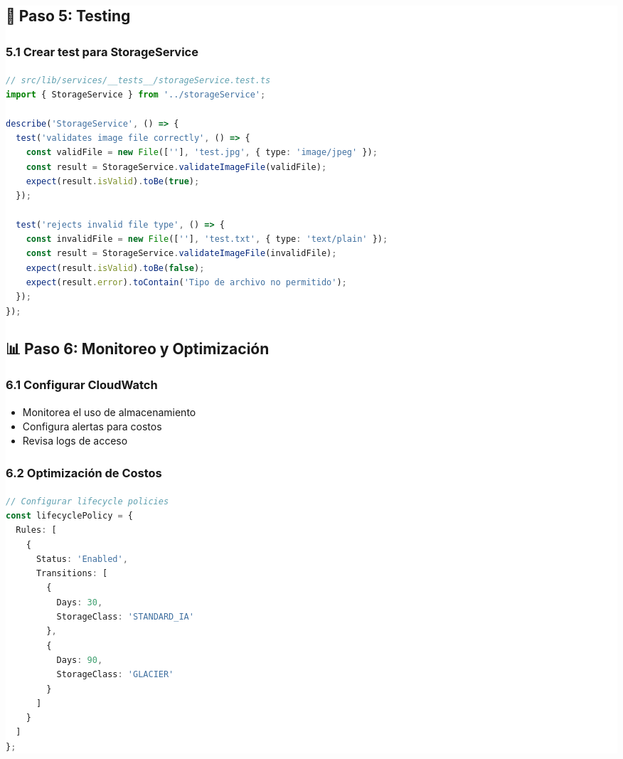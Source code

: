 ## 🧪 Paso 5: Testing

### 5.1 Crear test para StorageService

```typescript
// src/lib/services/__tests__/storageService.test.ts
import { StorageService } from '../storageService';

describe('StorageService', () => {
  test('validates image file correctly', () => {
    const validFile = new File([''], 'test.jpg', { type: 'image/jpeg' });
    const result = StorageService.validateImageFile(validFile);
    expect(result.isValid).toBe(true);
  });

  test('rejects invalid file type', () => {
    const invalidFile = new File([''], 'test.txt', { type: 'text/plain' });
    const result = StorageService.validateImageFile(invalidFile);
    expect(result.isValid).toBe(false);
    expect(result.error).toContain('Tipo de archivo no permitido');
  });
});
```

## 📊 Paso 6: Monitoreo y Optimización

### 6.1 Configurar CloudWatch

- Monitorea el uso de almacenamiento
- Configura alertas para costos
- Revisa logs de acceso

### 6.2 Optimización de Costos

```typescript
// Configurar lifecycle policies
const lifecyclePolicy = {
  Rules: [
    {
      Status: 'Enabled',
      Transitions: [
        {
          Days: 30,
          StorageClass: 'STANDARD_IA'
        },
        {
          Days: 90,
          StorageClass: 'GLACIER'
        }
      ]
    }
  ]
};
```

